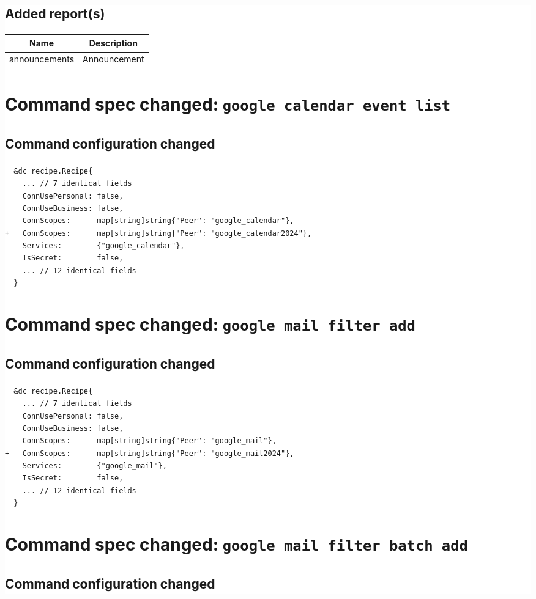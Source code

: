 ## Added report(s)


| Name          | Description  |
|---------------|--------------|
| announcements | Announcement |


# Command spec changed: `google calendar event list`



## Command configuration changed


```
  &dc_recipe.Recipe{
  	... // 7 identical fields
  	ConnUsePersonal: false,
  	ConnUseBusiness: false,
- 	ConnScopes:      map[string]string{"Peer": "google_calendar"},
+ 	ConnScopes:      map[string]string{"Peer": "google_calendar2024"},
  	Services:        {"google_calendar"},
  	IsSecret:        false,
  	... // 12 identical fields
  }
```
# Command spec changed: `google mail filter add`



## Command configuration changed


```
  &dc_recipe.Recipe{
  	... // 7 identical fields
  	ConnUsePersonal: false,
  	ConnUseBusiness: false,
- 	ConnScopes:      map[string]string{"Peer": "google_mail"},
+ 	ConnScopes:      map[string]string{"Peer": "google_mail2024"},
  	Services:        {"google_mail"},
  	IsSecret:        false,
  	... // 12 identical fields
  }
```
# Command spec changed: `google mail filter batch add`



## Command configuration changed

